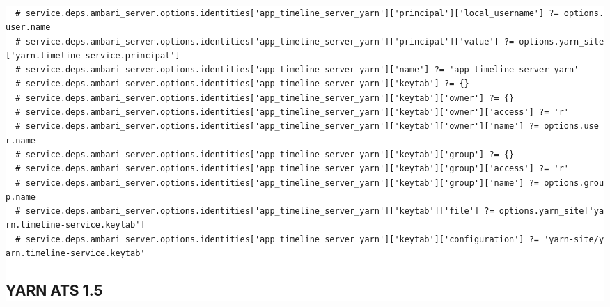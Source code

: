       # service.deps.ambari_server.options.identities['app_timeline_server_yarn']['principal']['local_username'] ?= options.user.name
      # service.deps.ambari_server.options.identities['app_timeline_server_yarn']['principal']['value'] ?= options.yarn_site['yarn.timeline-service.principal'] 
      # service.deps.ambari_server.options.identities['app_timeline_server_yarn']['name'] ?= 'app_timeline_server_yarn'
      # service.deps.ambari_server.options.identities['app_timeline_server_yarn']['keytab'] ?= {}
      # service.deps.ambari_server.options.identities['app_timeline_server_yarn']['keytab']['owner'] ?= {}
      # service.deps.ambari_server.options.identities['app_timeline_server_yarn']['keytab']['owner']['access'] ?= 'r' 
      # service.deps.ambari_server.options.identities['app_timeline_server_yarn']['keytab']['owner']['name'] ?= options.user.name 
      # service.deps.ambari_server.options.identities['app_timeline_server_yarn']['keytab']['group'] ?= {}
      # service.deps.ambari_server.options.identities['app_timeline_server_yarn']['keytab']['group']['access'] ?= 'r'
      # service.deps.ambari_server.options.identities['app_timeline_server_yarn']['keytab']['group']['name'] ?= options.group.name
      # service.deps.ambari_server.options.identities['app_timeline_server_yarn']['keytab']['file'] ?= options.yarn_site['yarn.timeline-service.keytab'] 
      # service.deps.ambari_server.options.identities['app_timeline_server_yarn']['keytab']['configuration'] ?= 'yarn-site/yarn.timeline-service.keytab'

## YARN ATS 1.5
